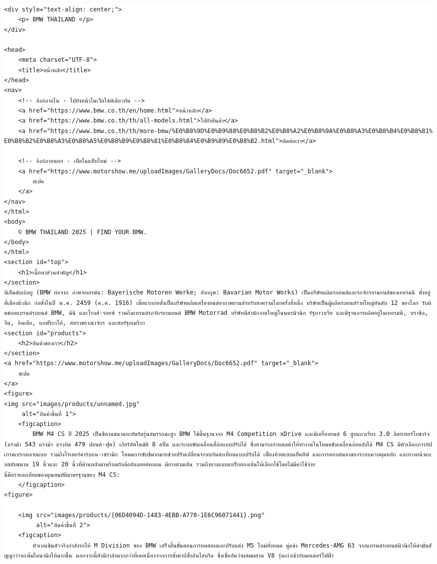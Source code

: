 ```
<div style="text-align: center;">
    <p> BMW THAILAND </p>
</div>

<head>
    <meta charset="UTF-8">
    <title>หน้าหลัก</title>
</head>
<nav>
    <!-- ลิงก์ภายใน - ไปยังหน้าในเว็บไซต์เดียวกัน -->
    <a href="https://www.bmw.co.th/en/home.html">หน้าหลัก</a>
    <a href="https://www.bmw.co.th/th/all-models.html">ไปยังสินค้า</a>
    <a href="https://www.bmw.co.th/th/more-bmw/%E0%B8%9D%E0%B9%88%E0%B8%B2%E0%B8%A2%E0%B8%9A%E0%B8%A3%E0%B8%B4%E0%B8%81%E0%B8%B2%E0%B8%A3%E0%B8%A5%E0%B8%B9%E0%B8%81%E0%B8%84%E0%B9%89%E0%B8%B2.html">ติดต่อเรา</a>
    
    <!-- ลิงก์ภายนอก - เปิดในแท็บใหม่ -->
    <a href="https://www.motorshow.me/uploadImages/GalleryDocs/Doc6652.pdf" target="_blank">
        สเปค
    </a>
</nav>
</html>
<body>
    © BMW THAILAND 2025 | FIND YOUR BMW.
</body>
</html>
<section id="top">
    <h1>เนื้อหาส่วนสำคัญ</h1>
</section>
บีเอ็มดับเบิลยู (BMW ย่อจาก ภาษาเยอรมัน: Bayerische Motoren Werke; อังกฤษ: Bavarian Motor Works) เป็นบริษัทผลิตรถยนต์และรถจักรยานยนต์ของเยอรมนี ตั้งอยู่ที่เมืองมิวนิก ก่อตั้งในปี พ.ศ. 2459 (ค.ศ. 1916) เมื่อแรกก่อตั้งเป็นบริษัทผลิตเครื่องยนต์อากาศยานสำหรับสงครามโลกครั้งที่หนึ่ง บริษัทเป็นผู้ผลิตรถยนต์รายใหญ่อันดับ 12 ของโลก รับผิดชอบแบรนด์รถยนต์ BMW, มินิ และโรลส์-รอยซ์ รวมถึงแบรนด์รถจักรยานยนต์ BMW Motorrad บริษัทมีสำนักงานใหญ่ในนครมิวนิก รัฐบาวาเรีย และมีฐานการผลิตอยู่ในเยอรมนี, บราซิล, จีน, อินเดีย, แอฟริกาใต้, สหราชอาณาจักร และสหรัฐอเมริกา
<section id="products">
    <h2>สินค้าของเรา</h2>
</section>
<a href="https://www.motorshow.me/uploadImages/GalleryDocs/Doc6652.pdf" target="_blank">
    สเปค
</a>
<figure>
<img src="images/products/unnamed.jpg" 
     alt="สินค้าชิ้นที่ 1">
    <figcaption>
        BMW M4 CS ปี 2025 เป็นซีดานขนาดกะทัดรัดรุ่นสมรรถนะสูง BMW ใช้พื้นฐานจาก M4 Competition xDrive และมีเครื่องยนต์ 6 สูบแถวเรียง 3.0 ลิตรเทอร์โบชาร์จ (แรงม้า 543 แรงม้า แรงบิด 479 ปอนด์-ฟุต) เกียร์อัตโนมัติ 8 สปีด และระบบขับเคลื่อนสี่ล้อแบบปรับได้ ซึ่งสามารถกำหนดค่าให้ทำงานในโหมดขับเคลื่อนล้อหลังได้ M4 CS มีตัวเลือกการอัป
เกรดเบรกหลายแบบ รวมถึงโรเตอร์คาร์บอน-เซรามิก โหมดการขับขี่มากมายช่วยปรับเปลี่ยนระบบกันสะเทือนแบบปรับได้ เฟืองท้ายแบบแอ็คทีฟ และการตอบสนองของระบบควบคุมหลัก และยางหน้าแบบสลับขนาด 19 นิ้วและ 20 นิ้วที่ด้านหลังมาพร้อมกับล้ออัลลอยด์หลอม มียางสามเส้น รวมถึงยางแบบแทร็กสองเส้นให้เลือกใช้โดยไม่มีค่าใช้จ่าย
นี่คือรายละเอียดของคุณสมบัติมาตรฐานของ M4 CS:
    </figcaption>
<figure>
   
    <img src="images/products/{06D4094D-1483-4EBB-A770-1E6C96071441}.png" 
         alt="สินค้าชิ้นที่ 2">
    <figcaption>
        หัวเบนซินตัวจริงกําลังรอให้ M Division ของ BMW เสร็จสิ้นขั้นตอนการทดสอบและปรับแต่ง M5 ใหม่ทั้งหมด คู่แข่ง Mercedes-AMG 63 จากแบรนด์รถยนต์มิวนิกให้คํามั่นสัญญาว่าจะเพิ่มไดนามิกให้มากขึ้น นอกจากนี้ยังมีกําลังมากกว่าที่เคยเนื่องจากการตั้งค่าปลั๊กอินไฮบริด ซึ่งเชื่อกันว่าผสมผสาน V8 รุ่นเก่าเข้ากับมอเตอร์ไฟฟ้า
```